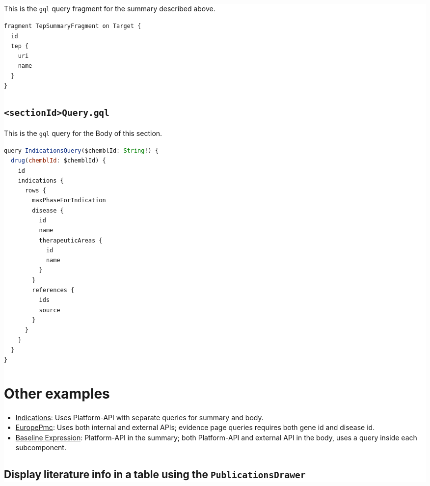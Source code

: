 This is the `gql` query fragment for the summary described above.

```javascript
fragment TepSummaryFragment on Target {
  id
  tep {
    uri
    name
  }
}
```

## <a name="section-query"></a>`<sectionId>Query.gql`

This is the `gql` query for the Body of this section.

```javascript
query IndicationsQuery($chemblId: String!) {
  drug(chemblId: $chemblId) {
    id
    indications {
      rows {
        maxPhaseForIndication
        disease {
          id
          name
          therapeuticAreas {
            id
            name
          }
        }
        references {
          ids
          source
        }
      }
    }
  }
}
```

# Other examples

- [Indications](https://github.com/opentargets/platform-app/tree/main/src/sections/drug/Indications): Uses Platform-API with separate queries for summary and body.
- [EuropePmc](https://github.com/opentargets/platform-app/tree/main/src/sections/evidence/EuropePmc): Uses both internal and external APIs; evidence page queries requires both gene id and disease id.
- [Baseline Expression](https://github.com/opentargets/platform-app/tree/main/src/sections/target/Expression): Platform-API in the summary; both Platform-API and external API in the body, uses a query inside each subcomponent.

## Display literature info in a table using the `PublicationsDrawer`
